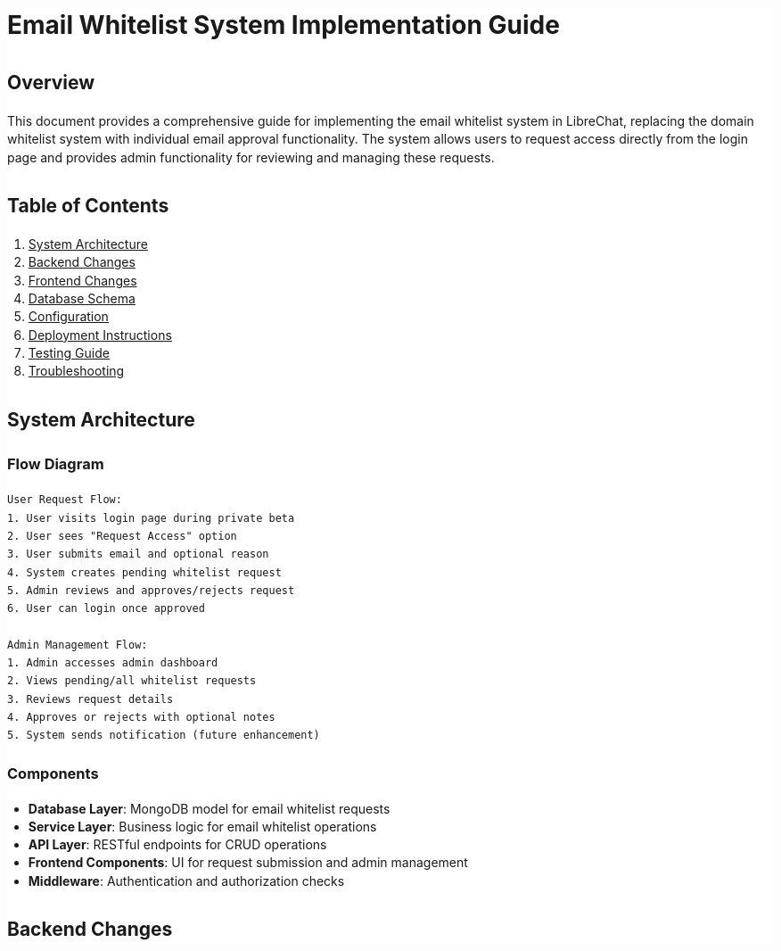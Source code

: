 # Email Whitelist System Implementation Guide

## Overview

This document provides a comprehensive guide for implementing the email whitelist system in LibreChat, replacing the domain whitelist system with individual email approval functionality. The system allows users to request access directly from the login page and provides admin functionality for reviewing and managing these requests.

## Table of Contents

1. [System Architecture](#system-architecture)
2. [Backend Changes](#backend-changes)
3. [Frontend Changes](#frontend-changes)
4. [Database Schema](#database-schema)
5. [Configuration](#configuration)
6. [Deployment Instructions](#deployment-instructions)
7. [Testing Guide](#testing-guide)
8. [Troubleshooting](#troubleshooting)

## System Architecture

### Flow Diagram

```
User Request Flow:
1. User visits login page during private beta
2. User sees "Request Access" option
3. User submits email and optional reason
4. System creates pending whitelist request
5. Admin reviews and approves/rejects request
6. User can login once approved

Admin Management Flow:
1. Admin accesses admin dashboard
2. Views pending/all whitelist requests
3. Reviews request details
4. Approves or rejects with optional notes
5. System sends notification (future enhancement)
```

### Components

- **Database Layer**: MongoDB model for email whitelist requests
- **Service Layer**: Business logic for email whitelist operations
- **API Layer**: RESTful endpoints for CRUD operations
- **Frontend Components**: UI for request submission and admin management
- **Middleware**: Authentication and authorization checks

## Backend Changes
